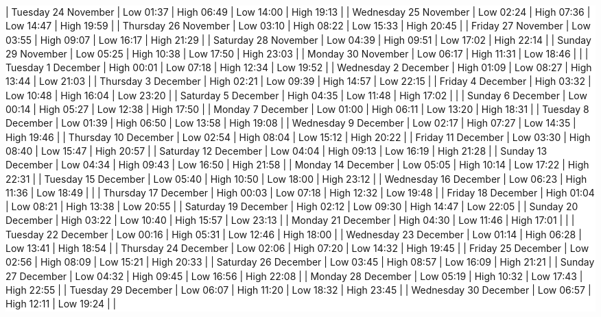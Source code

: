 | Tuesday 24 November | Low 01:37 | High 06:49 | Low 14:00 | High 19:13 | 
| Wednesday 25 November | Low 02:24 | High 07:36 | Low 14:47 | High 19:59 | 
| Thursday 26 November | Low 03:10 | High 08:22 | Low 15:33 | High 20:45 | 
| Friday 27 November | Low 03:55 | High 09:07 | Low 16:17 | High 21:29 | 
| Saturday 28 November | Low 04:39 | High 09:51 | Low 17:02 | High 22:14 | 
| Sunday 29 November | Low 05:25 | High 10:38 | Low 17:50 | High 23:03 | 
| Monday 30 November | Low 06:17 | High 11:31 | Low 18:46 |  | 
| Tuesday 1 December | High 00:01 | Low 07:18 | High 12:34 | Low 19:52 | 
| Wednesday 2 December | High 01:09 | Low 08:27 | High 13:44 | Low 21:03 | 
| Thursday 3 December | High 02:21 | Low 09:39 | High 14:57 | Low 22:15 | 
| Friday 4 December | High 03:32 | Low 10:48 | High 16:04 | Low 23:20 | 
| Saturday 5 December | High 04:35 | Low 11:48 | High 17:02 |  | 
| Sunday 6 December | Low 00:14 | High 05:27 | Low 12:38 | High 17:50 | 
| Monday 7 December | Low 01:00 | High 06:11 | Low 13:20 | High 18:31 | 
| Tuesday 8 December | Low 01:39 | High 06:50 | Low 13:58 | High 19:08 | 
| Wednesday 9 December | Low 02:17 | High 07:27 | Low 14:35 | High 19:46 | 
| Thursday 10 December | Low 02:54 | High 08:04 | Low 15:12 | High 20:22 | 
| Friday 11 December | Low 03:30 | High 08:40 | Low 15:47 | High 20:57 | 
| Saturday 12 December | Low 04:04 | High 09:13 | Low 16:19 | High 21:28 | 
| Sunday 13 December | Low 04:34 | High 09:43 | Low 16:50 | High 21:58 | 
| Monday 14 December | Low 05:05 | High 10:14 | Low 17:22 | High 22:31 | 
| Tuesday 15 December | Low 05:40 | High 10:50 | Low 18:00 | High 23:12 | 
| Wednesday 16 December | Low 06:23 | High 11:36 | Low 18:49 |  | 
| Thursday 17 December | High 00:03 | Low 07:18 | High 12:32 | Low 19:48 | 
| Friday 18 December | High 01:04 | Low 08:21 | High 13:38 | Low 20:55 | 
| Saturday 19 December | High 02:12 | Low 09:30 | High 14:47 | Low 22:05 | 
| Sunday 20 December | High 03:22 | Low 10:40 | High 15:57 | Low 23:13 | 
| Monday 21 December | High 04:30 | Low 11:46 | High 17:01 |  | 
| Tuesday 22 December | Low 00:16 | High 05:31 | Low 12:46 | High 18:00 | 
| Wednesday 23 December | Low 01:14 | High 06:28 | Low 13:41 | High 18:54 | 
| Thursday 24 December | Low 02:06 | High 07:20 | Low 14:32 | High 19:45 | 
| Friday 25 December | Low 02:56 | High 08:09 | Low 15:21 | High 20:33 | 
| Saturday 26 December | Low 03:45 | High 08:57 | Low 16:09 | High 21:21 | 
| Sunday 27 December | Low 04:32 | High 09:45 | Low 16:56 | High 22:08 | 
| Monday 28 December | Low 05:19 | High 10:32 | Low 17:43 | High 22:55 | 
| Tuesday 29 December | Low 06:07 | High 11:20 | Low 18:32 | High 23:45 | 
| Wednesday 30 December | Low 06:57 | High 12:11 | Low 19:24 |  | 